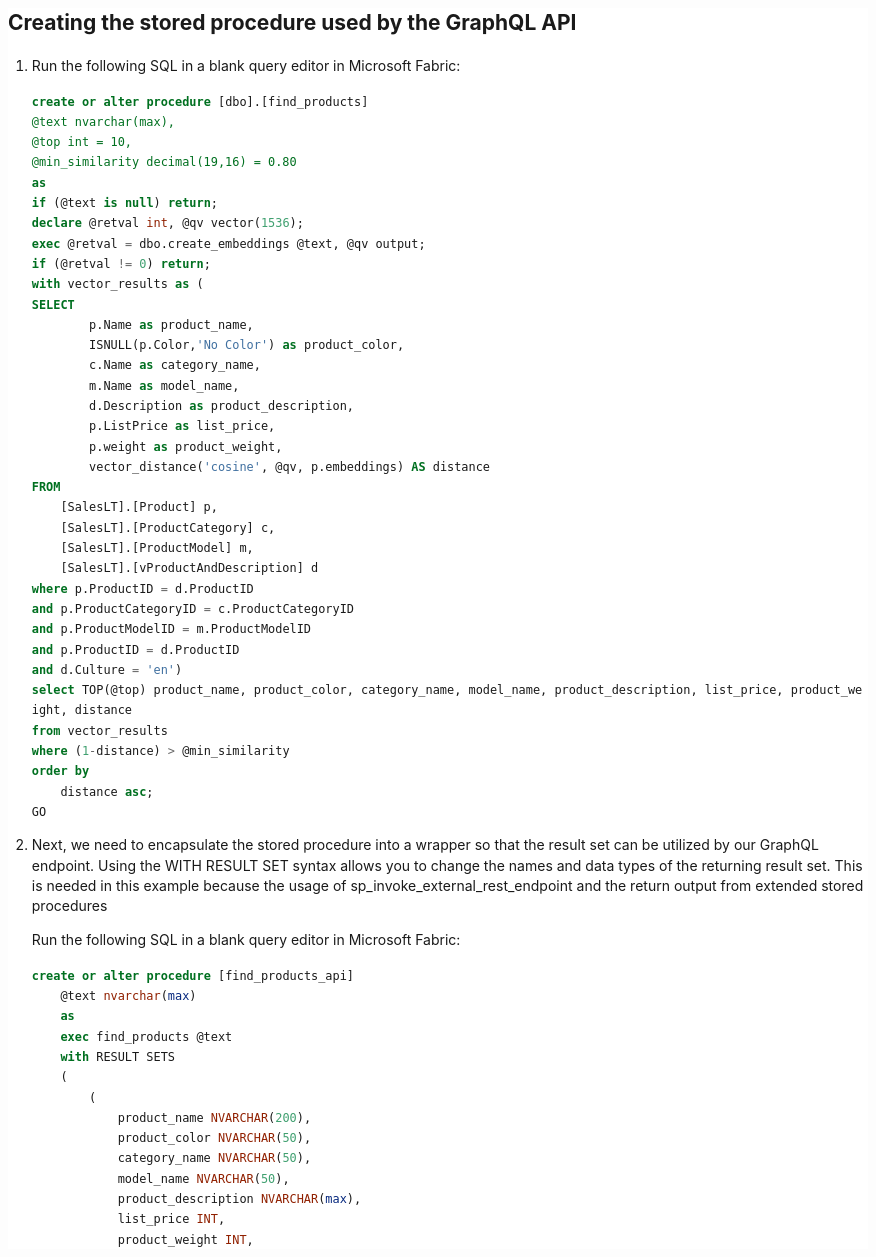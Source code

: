 ## Creating the stored procedure used by the GraphQL API

1. Run the following SQL in a blank query editor in Microsoft Fabric:

    ```SQL
    create or alter procedure [dbo].[find_products]
    @text nvarchar(max),
    @top int = 10,
    @min_similarity decimal(19,16) = 0.80
    as
    if (@text is null) return;
    declare @retval int, @qv vector(1536);
    exec @retval = dbo.create_embeddings @text, @qv output;
    if (@retval != 0) return;
    with vector_results as (
    SELECT 
            p.Name as product_name,
            ISNULL(p.Color,'No Color') as product_color,
            c.Name as category_name,
            m.Name as model_name,
            d.Description as product_description,
            p.ListPrice as list_price,
            p.weight as product_weight,
            vector_distance('cosine', @qv, p.embeddings) AS distance
    FROM
        [SalesLT].[Product] p,
        [SalesLT].[ProductCategory] c,
        [SalesLT].[ProductModel] m,
        [SalesLT].[vProductAndDescription] d
    where p.ProductID = d.ProductID
    and p.ProductCategoryID = c.ProductCategoryID
    and p.ProductModelID = m.ProductModelID
    and p.ProductID = d.ProductID
    and d.Culture = 'en')
    select TOP(@top) product_name, product_color, category_name, model_name, product_description, list_price, product_weight, distance
    from vector_results
    where (1-distance) > @min_similarity
    order by    
        distance asc;
    GO
    ```

1. Next, we need to encapsulate the stored procedure into a wrapper so that the result set can be utilized by our GraphQL endpoint. Using the WITH RESULT SET syntax allows you to change the names and data types of the returning result set. This is needed in this example because the usage of sp_invoke_external_rest_endpoint and the return output from extended stored procedures 

    Run the following SQL in a blank query editor in Microsoft Fabric:  

    ```SQL
    create or alter procedure [find_products_api]
        @text nvarchar(max)
        as 
        exec find_products @text
        with RESULT SETS
        (    
            (    
                product_name NVARCHAR(200),    
                product_color NVARCHAR(50),    
                category_name NVARCHAR(50),    
                model_name NVARCHAR(50),    
                product_description NVARCHAR(max),    
                list_price INT,    
                product_weight INT,    